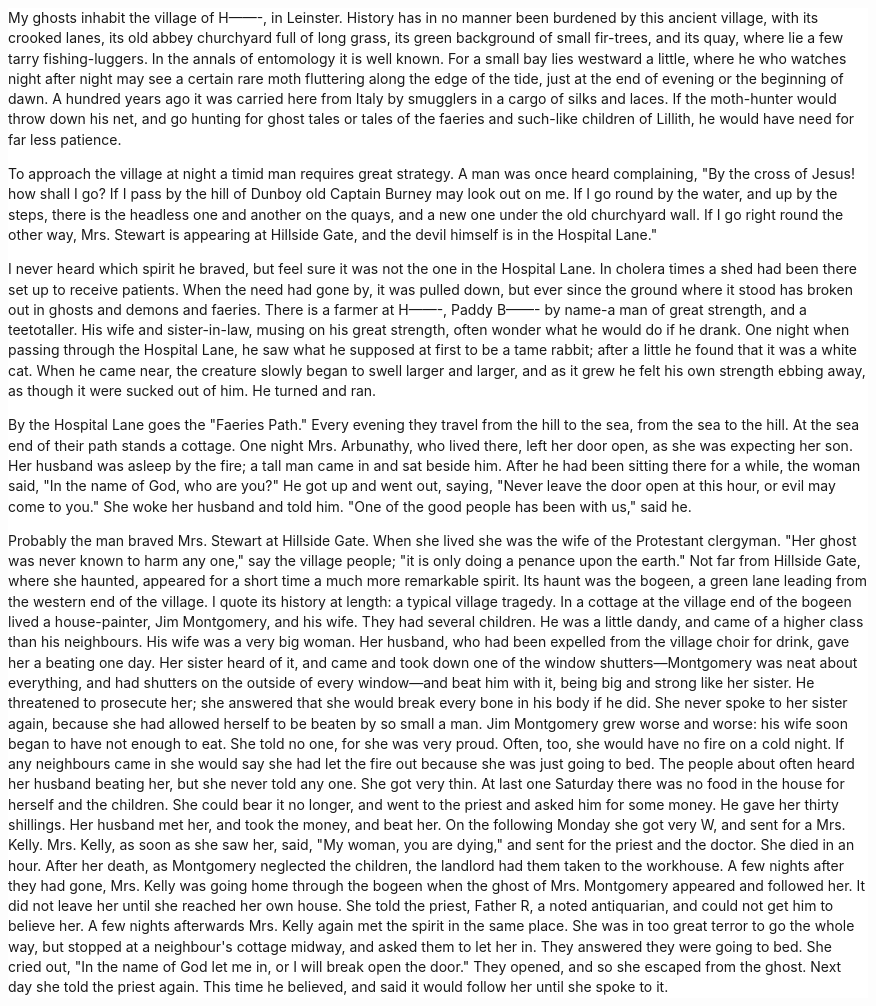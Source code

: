 My ghosts inhabit the village of H——-, in Leinster. History has in no manner been burdened by this ancient village, with its crooked lanes, its old abbey churchyard full of long grass, its green background of small fir-trees, and its quay, where lie a few tarry fishing-luggers. In the annals of entomology it is well known. For a small bay lies westward a little, where he who watches night after night may see a certain rare moth fluttering along the edge of the tide, just at the end of evening or the beginning of dawn. A hundred years ago it was carried here from Italy by smugglers in a cargo of silks and laces. If the moth-hunter would throw down his net, and go hunting for ghost tales or tales of the faeries and such-like children of Lillith, he would have need for far less patience.

To approach the village at night a timid man requires great strategy. A man was once heard complaining, "By the cross of Jesus! how shall I go? If I pass by the hill of Dunboy old Captain Burney may look out on me. If I go round by the water, and up by the steps, there is the headless one and another on the quays, and a new one under the old churchyard wall. If I go right round the other way, Mrs. Stewart is appearing at Hillside Gate, and the devil himself is in the Hospital Lane."

I never heard which spirit he braved, but feel sure it was not the one in the Hospital Lane. In cholera times a shed had been there set up to receive patients. When the need had gone by, it was pulled down, but ever since the ground where it stood has broken out in ghosts and demons and faeries. There is a farmer at H——-, Paddy B——- by name-a man of great strength, and a teetotaller. His wife and sister-in-law, musing on his great strength, often wonder what he would do if he drank. One night when passing through the Hospital Lane, he saw what he supposed at first to be a tame rabbit; after a little he found that it was a white cat. When he came near, the creature slowly began to swell larger and larger, and as it grew he felt his own strength ebbing away, as though it were sucked out of him. He turned and ran.

By the Hospital Lane goes the "Faeries Path." Every evening they travel from the hill to the sea, from the sea to the hill. At the sea end of their path stands a cottage. One night Mrs. Arbunathy, who lived there, left her door open, as she was expecting her son. Her husband was asleep by the fire; a tall man came in and sat beside him. After he had been sitting there for a while, the woman said, "In the name of God, who are you?" He got up and went out, saying, "Never leave the door open at this hour, or evil may come to you." She woke her husband and told him. "One of the good people has been with us," said he.

Probably the man braved Mrs. Stewart at Hillside Gate. When she lived she was the wife of the Protestant clergyman. "Her ghost was never known to harm any one," say the village people; "it is only doing a penance upon the earth." Not far from Hillside Gate, where she haunted, appeared for a short time a much more remarkable spirit. Its haunt was the bogeen, a green lane leading from the western end of the village. I quote its history at length: a typical village tragedy. In a cottage at the village end of the bogeen lived a house-painter, Jim Montgomery, and his wife. They had several children. He was a little dandy, and came of a higher class than his neighbours. His wife was a very big woman. Her husband, who had been expelled from the village choir for drink, gave her a beating one day. Her sister heard of it, and came and took down one of the window shutters—Montgomery was neat about everything, and had shutters on the outside of every window—and beat him with it, being big and strong like her sister. He threatened to prosecute her; she answered that she would break every bone in his body if he did. She never spoke to her sister again, because she had allowed herself to be beaten by so small a man. Jim Montgomery grew worse and worse: his wife soon began to have not enough to eat. She told no one, for she was very proud. Often, too, she would have no fire on a cold night. If any neighbours came in she would say she had let the fire out because she was just going to bed. The people about often heard her husband beating her, but she never told any one. She got very thin. At last one Saturday there was no food in the house for herself and the children. She could bear it no longer, and went to the priest and asked him for some money. He gave her thirty shillings. Her husband met her, and took the money, and beat her. On the following Monday she got very W, and sent for a Mrs. Kelly. Mrs. Kelly, as soon as she saw her, said, "My woman, you are dying," and sent for the priest and the doctor. She died in an hour. After her death, as Montgomery neglected the children, the landlord had them taken to the workhouse. A few nights after they had gone, Mrs. Kelly was going home through the bogeen when the ghost of Mrs. Montgomery appeared and followed her. It did not leave her until she reached her own house. She told the priest, Father R, a noted antiquarian, and could not get him to believe her. A few nights afterwards Mrs. Kelly again met the spirit in the same place. She was in too great terror to go the whole way, but stopped at a neighbour's cottage midway, and asked them to let her in. They answered they were going to bed. She cried out, "In the name of God let me in, or I will break open the door." They opened, and so she escaped from the ghost. Next day she told the priest again. This time he believed, and said it would follow her until she spoke to it.
